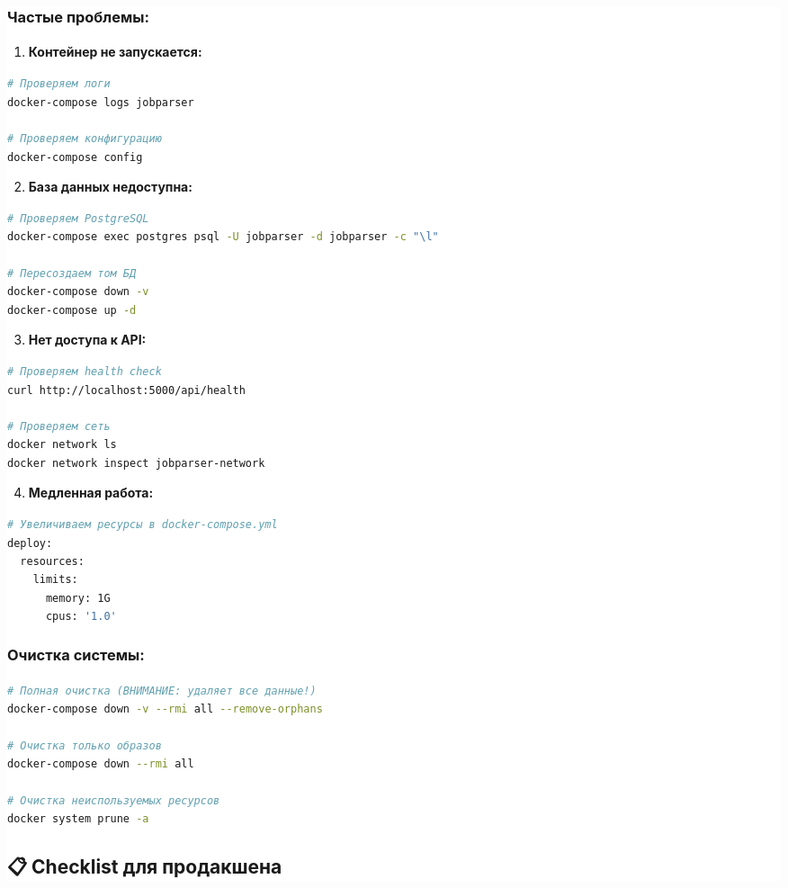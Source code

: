 ### **Частые проблемы:**

1. **Контейнер не запускается:**
```bash
# Проверяем логи
docker-compose logs jobparser

# Проверяем конфигурацию
docker-compose config
```

2. **База данных недоступна:**
```bash
# Проверяем PostgreSQL
docker-compose exec postgres psql -U jobparser -d jobparser -c "\l"

# Пересоздаем том БД
docker-compose down -v
docker-compose up -d
```

3. **Нет доступа к API:**
```bash
# Проверяем health check
curl http://localhost:5000/api/health

# Проверяем сеть
docker network ls
docker network inspect jobparser-network
```

4. **Медленная работа:**
```bash
# Увеличиваем ресурсы в docker-compose.yml
deploy:
  resources:
    limits:
      memory: 1G
      cpus: '1.0'
```

### **Очистка системы:**

```bash
# Полная очистка (ВНИМАНИЕ: удаляет все данные!)
docker-compose down -v --rmi all --remove-orphans

# Очистка только образов
docker-compose down --rmi all

# Очистка неиспользуемых ресурсов
docker system prune -a
```

## 📋 Checklist для продакшена
